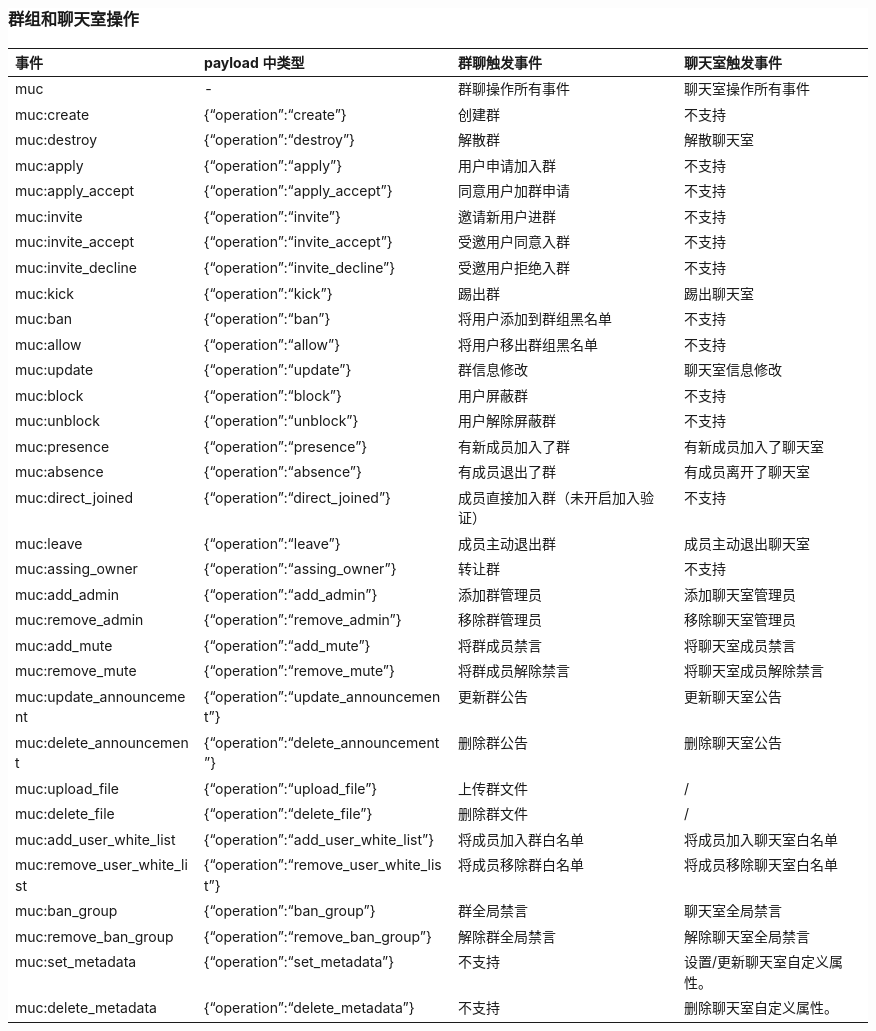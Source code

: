 ```json
```

### 群组和聊天室操作

| 事件                       | payload 中类型                         | 群聊触发事件                                   | 聊天室触发事件         |
| :------------------------- | :------------------------------------- | :--------------------------------------------- | :--------------------- |
| muc                        | -                                      | 群聊操作所有事件                               | 聊天室操作所有事件     |
| muc:create                 | {“operation”:“create”}                 | 创建群                                         | 不支持                 |
| muc:destroy                | {“operation”:“destroy”}                | 解散群                                         | 解散聊天室             |
| muc:apply                  | {“operation”:“apply”}                  | 用户申请加入群                                 | 不支持                 |
| muc:apply_accept           | {“operation”:“apply_accept”}           | 同意用户加群申请                               | 不支持                 |
| muc:invite                 | {“operation”:“invite”}                 | 邀请新用户进群                                 | 不支持                 |
| muc:invite_accept          | {“operation”:“invite_accept”}          | 受邀用户同意入群                               | 不支持                 |
| muc:invite_decline         | {“operation”:“invite_decline”}         | 受邀用户拒绝入群                               | 不支持                 |
| muc:kick                   | {“operation”:“kick”}                   | 踢出群                                         | 踢出聊天室             |
| muc:ban                    | {“operation”:“ban”}                    | 将用户添加到群组黑名单     | 不支持                 |
| muc:allow                  | {“operation”:“allow”}                  | 将用户移出群组黑名单  | 不支持                 |
| muc:update                 | {“operation”:“update”}                 | 群信息修改                                     | 聊天室信息修改         |
| muc:block                  | {“operation”:“block”}                  | 用户屏蔽群                                     | 不支持                 |
| muc:unblock                | {“operation”:“unblock”}                | 用户解除屏蔽群                                 | 不支持                 |
| muc:presence               | {“operation”:“presence”}               | 有新成员加入了群                                     | 有新成员加入了聊天室         |
| muc:absence                | {“operation”:“absence”}                | 有成员退出了群                                 | 有成员离开了聊天室     |
| muc:direct_joined          | {“operation”:“direct_joined”}          | 成员直接加入群（未开启加入验证）        | 不支持  |
| muc:leave                  | {“operation”:“leave”}                  | 成员主动退出群                                 | 成员主动退出聊天室     |
| muc:assing_owner           | {“operation”:“assing_owner”}           | 转让群                                         | 不支持                 |
| muc:add_admin              | {“operation”:“add_admin”}              | 添加群管理员                                   | 添加聊天室管理员       |
| muc:remove_admin           | {“operation”:“remove_admin”}           | 移除群管理员                                   | 移除聊天室管理员       |
| muc:add_mute               | {“operation”:“add_mute”}               | 将群成员禁言                                   | 将聊天室成员禁言       |
| muc:remove_mute            | {“operation”:“remove_mute”}            | 将群成员解除禁言                               | 将聊天室成员解除禁言   |
| muc:update_announcement    | {“operation”:“update_announcement”}    | 更新群公告                                     | 更新聊天室公告         |
| muc:delete_announcement    | {“operation”:“delete_announcement”}    | 删除群公告                                     | 删除聊天室公告         |
| muc:upload_file            | {“operation”:“upload_file”}            | 上传群文件                                     | /                      |
| muc:delete_file            | {“operation”:“delete_file”}            | 删除群文件                                     | /                      |
| muc:add_user_white_list    | {“operation”:“add_user_white_list”}    | 将成员加入群白名单                             | 将成员加入聊天室白名单 |
| muc:remove_user_white_list | {“operation”:“remove_user_white_list”} | 将成员移除群白名单                             | 将成员移除聊天室白名单 |
| muc:ban_group              | {“operation”:“ban_group”}              | 群全局禁言                                     | 聊天室全局禁言         |
| muc:remove_ban_group       | {“operation”:“remove_ban_group”}   | 解除群全局禁言                                 | 解除聊天室全局禁言     |
| muc:set_metadata | {“operation”:“set_metadata”} | 不支持 | 设置/更新聊天室自定义属性。|
| muc:delete_metadata | {“operation”:“delete_metadata”} | 不支持| 删除聊天室自定义属性。|